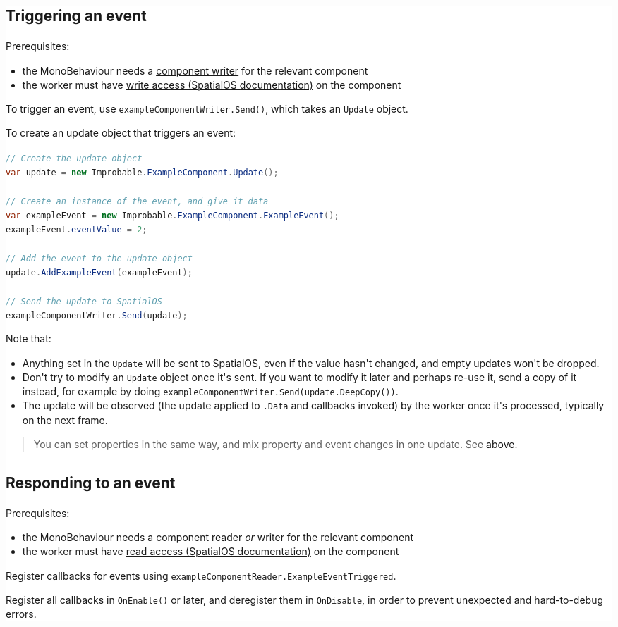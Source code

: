 ```csharp
```

## Triggering an event

Prerequisites:

* the MonoBehaviour needs a [component writer](interact-components.md#Example-of-MonoBehaviours-component-readers-and-writers) for the relevant component
* the worker must have [write access (SpatialOS documentation)](https://docs.improbable.io/reference/13.0/shared/glossary#read-and-write-access-authority) on the component

To trigger an event, use `exampleComponentWriter.Send()`, which takes an `Update` object.

To create an update object that triggers an event:

```csharp
// Create the update object
var update = new Improbable.ExampleComponent.Update();

// Create an instance of the event, and give it data
var exampleEvent = new Improbable.ExampleComponent.ExampleEvent();
exampleEvent.eventValue = 2;

// Add the event to the update object
update.AddExampleEvent(exampleEvent);

// Send the update to SpatialOS
exampleComponentWriter.Send(update);
```
Note that:

* Anything set in the `Update` will be sent to SpatialOS, even if the value hasn't changed, and empty updates won't be dropped.
* Don't try to modify an `Update` object once it's sent. If you want to modify it later and perhaps re-use it, send a copy of it
instead, for example by doing `exampleComponentWriter.Send(update.DeepCopy())`.
* The update will be observed (the update applied to `.Data` and callbacks invoked) by the worker once it's
processed, typically on the next frame.

> You can set properties in the same way, and mix property and event changes in one update. 
See [above](#set-the-value-of-a-property).

## Responding to an event

Prerequisites:

* the MonoBehaviour needs a [component reader *or* writer](interact-components.md#Example-of-MonoBehaviours-component-readers-and-writers) for the relevant component
* the worker must have [read access (SpatialOS documentation)](https://docs.improbable.io/reference/13.0/shared/glossary#read-and-write-access-authority) on the component

Register callbacks for events using `exampleComponentReader.ExampleEventTriggered`.

Register all callbacks in `OnEnable()` or later, and deregister them in `OnDisable`, in order to prevent unexpected and 
hard-to-debug errors.
